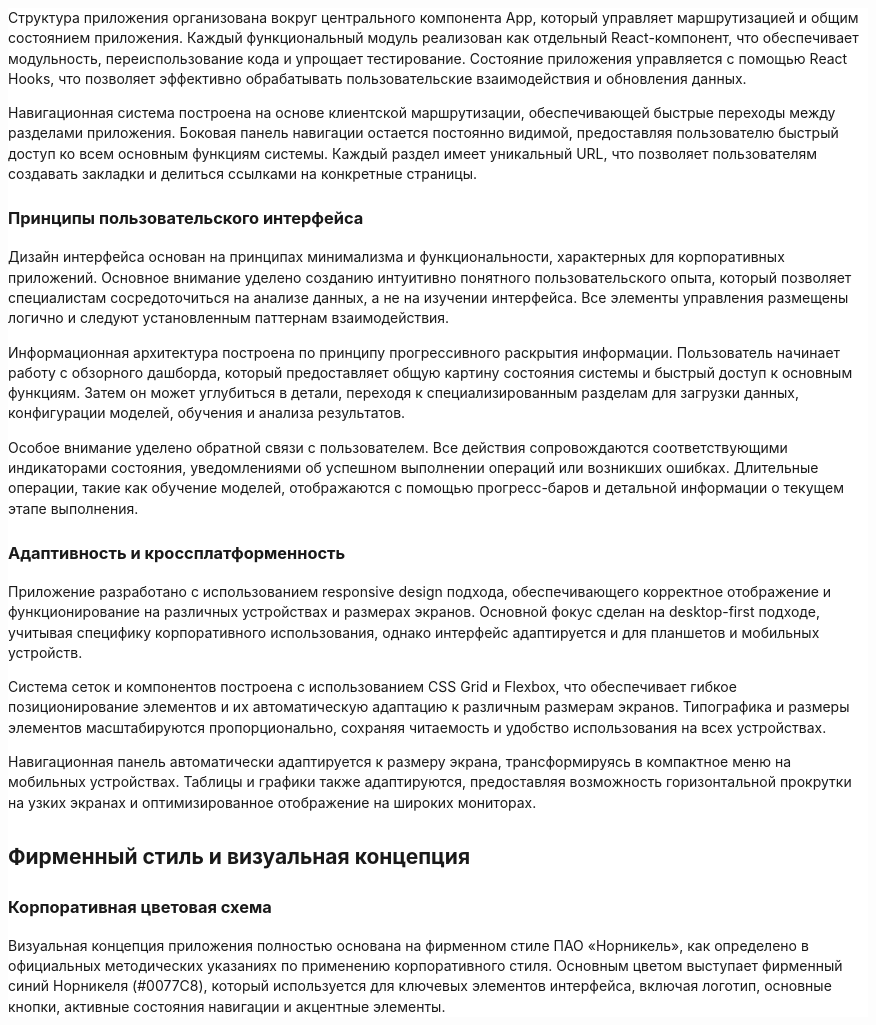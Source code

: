Структура приложения организована вокруг центрального компонента App, который управляет маршрутизацией и общим состоянием приложения. Каждый функциональный модуль реализован как отдельный React-компонент, что обеспечивает модульность, переиспользование кода и упрощает тестирование. Состояние приложения управляется с помощью React Hooks, что позволяет эффективно обрабатывать пользовательские взаимодействия и обновления данных.

Навигационная система построена на основе клиентской маршрутизации, обеспечивающей быстрые переходы между разделами приложения. Боковая панель навигации остается постоянно видимой, предоставляя пользователю быстрый доступ ко всем основным функциям системы. Каждый раздел имеет уникальный URL, что позволяет пользователям создавать закладки и делиться ссылками на конкретные страницы.

### Принципы пользовательского интерфейса

Дизайн интерфейса основан на принципах минимализма и функциональности, характерных для корпоративных приложений. Основное внимание уделено созданию интуитивно понятного пользовательского опыта, который позволяет специалистам сосредоточиться на анализе данных, а не на изучении интерфейса. Все элементы управления размещены логично и следуют установленным паттернам взаимодействия.

Информационная архитектура построена по принципу прогрессивного раскрытия информации. Пользователь начинает работу с обзорного дашборда, который предоставляет общую картину состояния системы и быстрый доступ к основным функциям. Затем он может углубиться в детали, переходя к специализированным разделам для загрузки данных, конфигурации моделей, обучения и анализа результатов.

Особое внимание уделено обратной связи с пользователем. Все действия сопровождаются соответствующими индикаторами состояния, уведомлениями об успешном выполнении операций или возникших ошибках. Длительные операции, такие как обучение моделей, отображаются с помощью прогресс-баров и детальной информации о текущем этапе выполнения.

### Адаптивность и кроссплатформенность

Приложение разработано с использованием responsive design подхода, обеспечивающего корректное отображение и функционирование на различных устройствах и размерах экранов. Основной фокус сделан на desktop-first подходе, учитывая специфику корпоративного использования, однако интерфейс адаптируется и для планшетов и мобильных устройств.

Система сеток и компонентов построена с использованием CSS Grid и Flexbox, что обеспечивает гибкое позиционирование элементов и их автоматическую адаптацию к различным размерам экранов. Типографика и размеры элементов масштабируются пропорционально, сохраняя читаемость и удобство использования на всех устройствах.

Навигационная панель автоматически адаптируется к размеру экрана, трансформируясь в компактное меню на мобильных устройствах. Таблицы и графики также адаптируются, предоставляя возможность горизонтальной прокрутки на узких экранах и оптимизированное отображение на широких мониторах.


## Фирменный стиль и визуальная концепция

### Корпоративная цветовая схема

Визуальная концепция приложения полностью основана на фирменном стиле ПАО «Норникель», как определено в официальных методических указаниях по применению корпоративного стиля. Основным цветом выступает фирменный синий Норникеля (#0077C8), который используется для ключевых элементов интерфейса, включая логотип, основные кнопки, активные состояния навигации и акцентные элементы.
